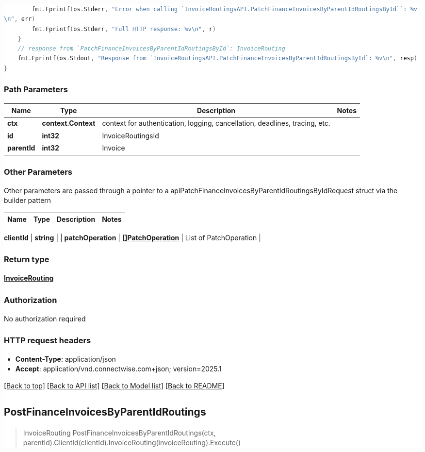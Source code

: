 ```go
		fmt.Fprintf(os.Stderr, "Error when calling `InvoiceRoutingsAPI.PatchFinanceInvoicesByParentIdRoutingsById``: %v\n", err)
		fmt.Fprintf(os.Stderr, "Full HTTP response: %v\n", r)
	}
	// response from `PatchFinanceInvoicesByParentIdRoutingsById`: InvoiceRouting
	fmt.Fprintf(os.Stdout, "Response from `InvoiceRoutingsAPI.PatchFinanceInvoicesByParentIdRoutingsById`: %v\n", resp)
}
```

### Path Parameters


Name | Type | Description  | Notes
------------- | ------------- | ------------- | -------------
**ctx** | **context.Context** | context for authentication, logging, cancellation, deadlines, tracing, etc.
**id** | **int32** | InvoiceRoutingsId | 
**parentId** | **int32** | Invoice | 

### Other Parameters

Other parameters are passed through a pointer to a apiPatchFinanceInvoicesByParentIdRoutingsByIdRequest struct via the builder pattern


Name | Type | Description  | Notes
------------- | ------------- | ------------- | -------------


 **clientId** | **string** |  | 
 **patchOperation** | [**[]PatchOperation**](PatchOperation.md) | List of PatchOperation | 

### Return type

[**InvoiceRouting**](InvoiceRouting.md)

### Authorization

No authorization required

### HTTP request headers

- **Content-Type**: application/json
- **Accept**: application/vnd.connectwise.com+json; version=2025.1

[[Back to top]](#) [[Back to API list]](../README.md#documentation-for-api-endpoints)
[[Back to Model list]](../README.md#documentation-for-models)
[[Back to README]](../README.md)


## PostFinanceInvoicesByParentIdRoutings

> InvoiceRouting PostFinanceInvoicesByParentIdRoutings(ctx, parentId).ClientId(clientId).InvoiceRouting(invoiceRouting).Execute()
